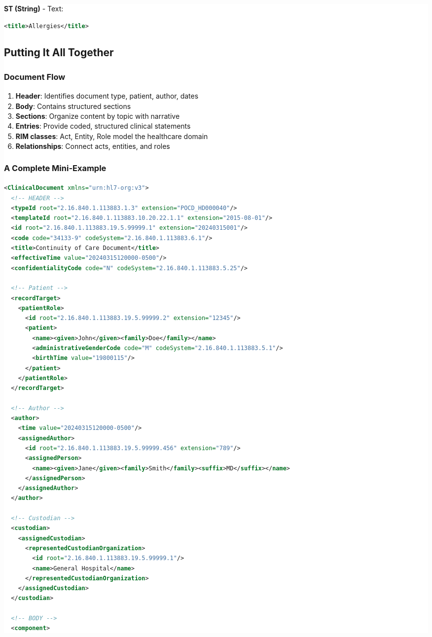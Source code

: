 **ST (String)** - Text:
```xml
<title>Allergies</title>
```

## Putting It All Together

### Document Flow

1. **Header**: Identifies document type, patient, author, dates
2. **Body**: Contains structured sections
3. **Sections**: Organize content by topic with narrative
4. **Entries**: Provide coded, structured clinical statements
5. **RIM classes**: Act, Entity, Role model the healthcare domain
6. **Relationships**: Connect acts, entities, and roles

### A Complete Mini-Example

```xml
<ClinicalDocument xmlns="urn:hl7-org:v3">
  <!-- HEADER -->
  <typeId root="2.16.840.1.113883.1.3" extension="POCD_HD000040"/>
  <templateId root="2.16.840.1.113883.10.20.22.1.1" extension="2015-08-01"/>
  <id root="2.16.840.1.113883.19.5.99999.1" extension="20240315001"/>
  <code code="34133-9" codeSystem="2.16.840.1.113883.6.1"/>
  <title>Continuity of Care Document</title>
  <effectiveTime value="20240315120000-0500"/>
  <confidentialityCode code="N" codeSystem="2.16.840.1.113883.5.25"/>

  <!-- Patient -->
  <recordTarget>
    <patientRole>
      <id root="2.16.840.1.113883.19.5.99999.2" extension="12345"/>
      <patient>
        <name><given>John</given><family>Doe</family></name>
        <administrativeGenderCode code="M" codeSystem="2.16.840.1.113883.5.1"/>
        <birthTime value="19800115"/>
      </patient>
    </patientRole>
  </recordTarget>

  <!-- Author -->
  <author>
    <time value="20240315120000-0500"/>
    <assignedAuthor>
      <id root="2.16.840.1.113883.19.5.99999.456" extension="789"/>
      <assignedPerson>
        <name><given>Jane</given><family>Smith</family><suffix>MD</suffix></name>
      </assignedPerson>
    </assignedAuthor>
  </author>

  <!-- Custodian -->
  <custodian>
    <assignedCustodian>
      <representedCustodianOrganization>
        <id root="2.16.840.1.113883.19.5.99999.1"/>
        <name>General Hospital</name>
      </representedCustodianOrganization>
    </assignedCustodian>
  </custodian>

  <!-- BODY -->
  <component>
```